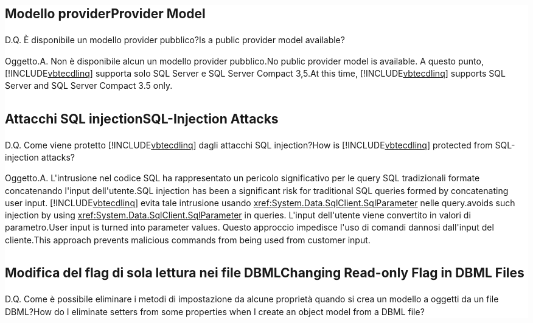 ## <a name="provider-model"></a><span data-ttu-id="fa7e8-196">Modello provider</span><span class="sxs-lookup"><span data-stu-id="fa7e8-196">Provider Model</span></span>

<span data-ttu-id="fa7e8-197">D.</span><span class="sxs-lookup"><span data-stu-id="fa7e8-197">Q.</span></span> <span data-ttu-id="fa7e8-198">È disponibile un modello provider pubblico?</span><span class="sxs-lookup"><span data-stu-id="fa7e8-198">Is a public provider model available?</span></span>

<span data-ttu-id="fa7e8-199">Oggetto.</span><span class="sxs-lookup"><span data-stu-id="fa7e8-199">A.</span></span> <span data-ttu-id="fa7e8-200">Non è disponibile alcun un modello provider pubblico.</span><span class="sxs-lookup"><span data-stu-id="fa7e8-200">No public provider model is available.</span></span> <span data-ttu-id="fa7e8-201">A questo punto, [!INCLUDE[vbtecdlinq](../../../../../../includes/vbtecdlinq-md.md)] supporta solo SQL Server e SQL Server Compact 3,5.</span><span class="sxs-lookup"><span data-stu-id="fa7e8-201">At this time, [!INCLUDE[vbtecdlinq](../../../../../../includes/vbtecdlinq-md.md)] supports SQL Server and SQL Server Compact 3.5 only.</span></span>

## <a name="sql-injection-attacks"></a><span data-ttu-id="fa7e8-202">Attacchi SQL injection</span><span class="sxs-lookup"><span data-stu-id="fa7e8-202">SQL-Injection Attacks</span></span>

<span data-ttu-id="fa7e8-203">D.</span><span class="sxs-lookup"><span data-stu-id="fa7e8-203">Q.</span></span> <span data-ttu-id="fa7e8-204">Come viene protetto [!INCLUDE[vbtecdlinq](../../../../../../includes/vbtecdlinq-md.md)] dagli attacchi SQL injection?</span><span class="sxs-lookup"><span data-stu-id="fa7e8-204">How is [!INCLUDE[vbtecdlinq](../../../../../../includes/vbtecdlinq-md.md)] protected from SQL-injection attacks?</span></span>

<span data-ttu-id="fa7e8-205">Oggetto.</span><span class="sxs-lookup"><span data-stu-id="fa7e8-205">A.</span></span> <span data-ttu-id="fa7e8-206">L'intrusione nel codice SQL ha rappresentato un pericolo significativo per le query SQL tradizionali formate concatenando l'input dell'utente.</span><span class="sxs-lookup"><span data-stu-id="fa7e8-206">SQL injection has been a significant risk for traditional SQL queries formed by concatenating user input.</span></span> [!INCLUDE[vbtecdlinq](../../../../../../includes/vbtecdlinq-md.md)] <span data-ttu-id="fa7e8-207">evita tale intrusione usando <xref:System.Data.SqlClient.SqlParameter> nelle query.</span><span class="sxs-lookup"><span data-stu-id="fa7e8-207">avoids such injection by using <xref:System.Data.SqlClient.SqlParameter> in queries.</span></span> <span data-ttu-id="fa7e8-208">L'input dell'utente viene convertito in valori di parametro.</span><span class="sxs-lookup"><span data-stu-id="fa7e8-208">User input is turned into parameter values.</span></span> <span data-ttu-id="fa7e8-209">Questo approccio impedisce l'uso di comandi dannosi dall'input del cliente.</span><span class="sxs-lookup"><span data-stu-id="fa7e8-209">This approach prevents malicious commands from being used from customer input.</span></span>

## <a name="changing-read-only-flag-in-dbml-files"></a><span data-ttu-id="fa7e8-210">Modifica del flag di sola lettura nei file DBML</span><span class="sxs-lookup"><span data-stu-id="fa7e8-210">Changing Read-only Flag in DBML Files</span></span>

<span data-ttu-id="fa7e8-211">D.</span><span class="sxs-lookup"><span data-stu-id="fa7e8-211">Q.</span></span> <span data-ttu-id="fa7e8-212">Come è possibile eliminare i metodi di impostazione da alcune proprietà quando si crea un modello a oggetti da un file DBML?</span><span class="sxs-lookup"><span data-stu-id="fa7e8-212">How do I eliminate setters from some properties when I create an object model from a DBML file?</span></span>
